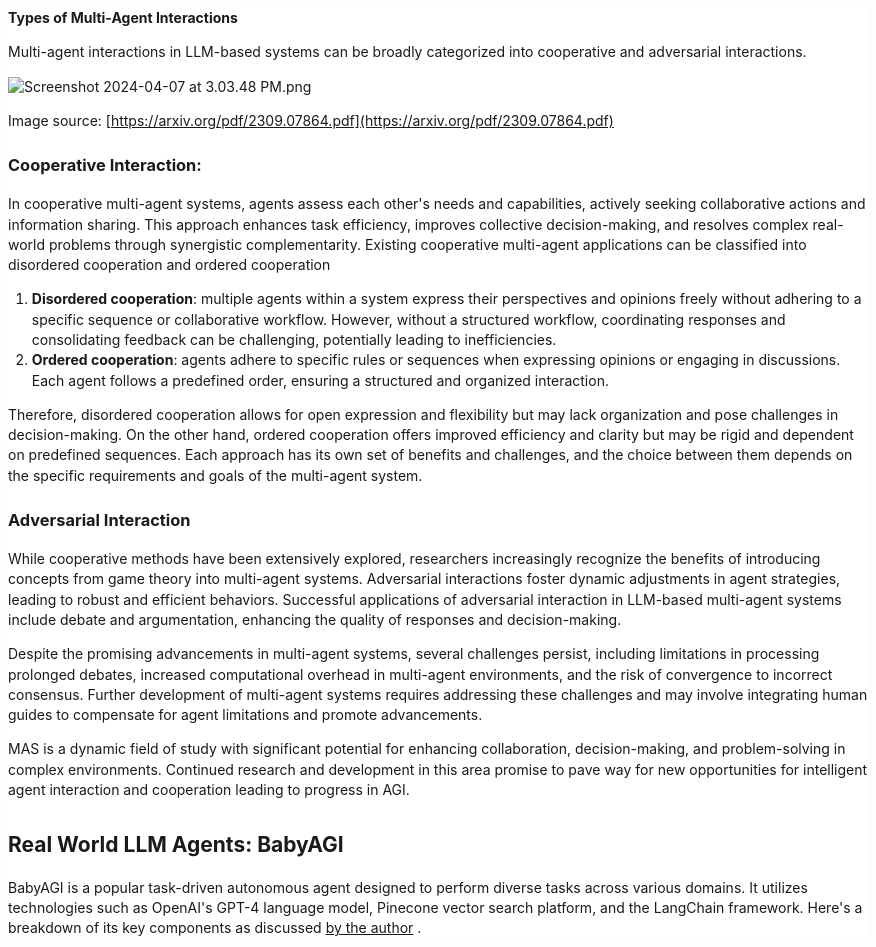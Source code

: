 **Types of Multi-Agent Interactions**

Multi-agent interactions in LLM-based systems can be broadly categorized into cooperative and adversarial interactions.

![Screenshot 2024-04-07 at 3.03.48 PM.png](https://github.com/aishwaryanr/awesome-generative-ai-guide/blob/main/resources/img/Screenshot_2024-04-07_at_3.03.48_PM.png)

Image source: [https://arxiv.org/pdf/2309.07864.pdf](https://arxiv.org/pdf/2309.07864.pdf)

### **Cooperative Interaction:**

In cooperative multi-agent systems, agents assess each other's needs and capabilities, actively seeking collaborative actions and information sharing. This approach enhances task efficiency, improves collective decision-making, and resolves complex real-world problems through synergistic complementarity. Existing cooperative multi-agent applications can be classified into disordered cooperation and ordered cooperation

1. **Disordered cooperation**: multiple agents within a system express their perspectives and opinions freely without adhering to a specific sequence or collaborative workflow. However, without a structured workflow, coordinating responses and consolidating feedback can be challenging, potentially leading to inefficiencies.
2. **Ordered cooperation**: agents adhere to specific rules or sequences when expressing opinions or engaging in discussions. Each agent follows a predefined order, ensuring a structured and organized interaction.

Therefore, disordered cooperation allows for open expression and flexibility but may lack organization and pose challenges in decision-making. On the other hand, ordered cooperation offers improved efficiency and clarity but may be rigid and dependent on predefined sequences. Each approach has its own set of benefits and challenges, and the choice between them depends on the specific requirements and goals of the multi-agent system.

### **Adversarial Interaction**

While cooperative methods have been extensively explored, researchers increasingly recognize the benefits of introducing concepts from game theory into multi-agent systems. Adversarial interactions foster dynamic adjustments in agent strategies, leading to robust and efficient behaviors. Successful applications of adversarial interaction in LLM-based multi-agent systems include debate and argumentation, enhancing the quality of responses and decision-making.

Despite the promising advancements in multi-agent systems, several challenges persist, including limitations in processing prolonged debates, increased computational overhead in multi-agent environments, and the risk of convergence to incorrect consensus. Further development of multi-agent systems requires addressing these challenges and may involve integrating human guides to compensate for agent limitations and promote advancements.

MAS is a dynamic field of study with significant potential for enhancing collaboration, decision-making, and problem-solving in complex environments. Continued research and development in this area promise to pave way for  new opportunities for intelligent agent interaction and cooperation leading to progress in AGI.

## Real World LLM Agents: BabyAGI

BabyAGI is a popular task-driven autonomous agent designed to perform diverse tasks across various domains. It utilizes technologies such as OpenAI's GPT-4 language model, Pinecone vector search platform, and the LangChain framework. Here's a breakdown of its key components as discussed [by the author](https://yoheinakajima.com/task-driven-autonomous-agent-utilizing-gpt-4-pinecone-and-langchain-for-diverse-applications/) .
